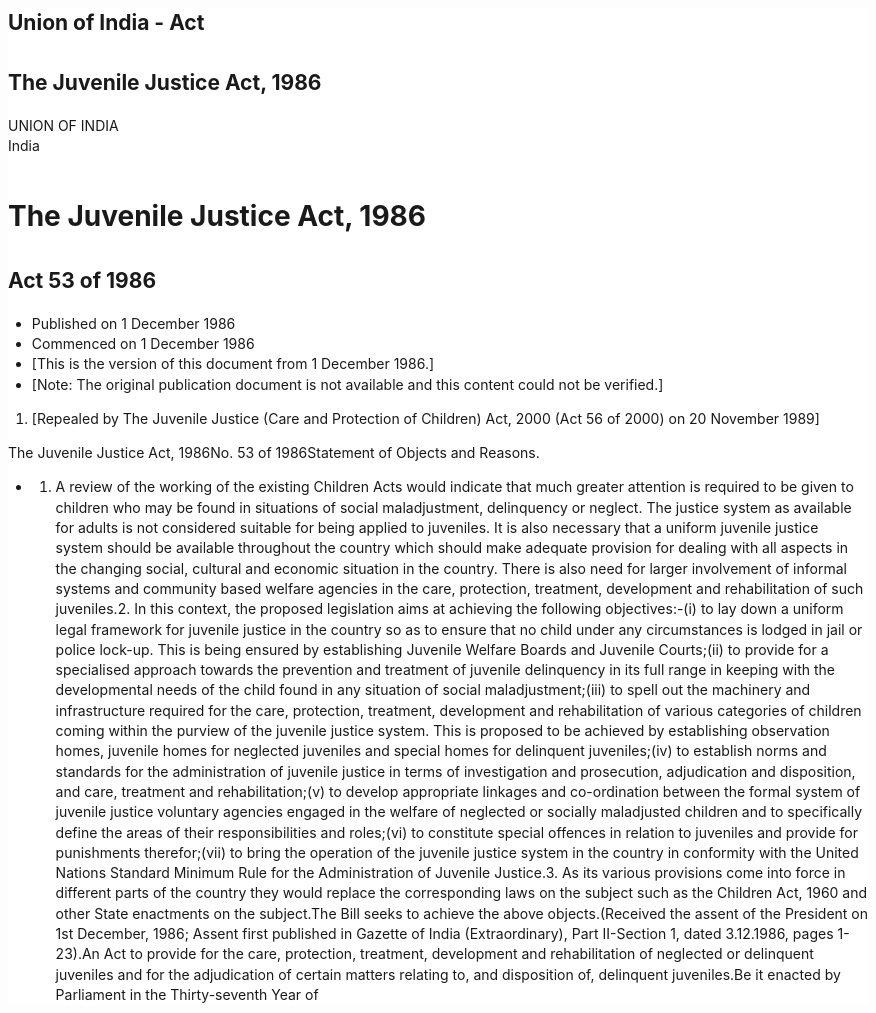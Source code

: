 ## Union of India - Act

## The Juvenile Justice Act, 1986

UNION OF INDIA  
India

# The Juvenile Justice Act, 1986

## Act 53 of 1986

  * Published on 1 December 1986 
  * Commenced on 1 December 1986 
  * [This is the version of this document from 1 December 1986.] 
  * [Note: The original publication document is not available and this content could not be verified.] 

  1. [Repealed by The Juvenile Justice (Care and Protection of Children) Act, 2000 (Act 56 of 2000) on 20 November 1989] 

The Juvenile Justice Act, 1986No. 53 of 1986Statement of Objects and Reasons.
- 1. A review of the working of the existing Children Acts would indicate that
much greater attention is required to be given to children who may be found in
situations of social maladjustment, delinquency or neglect. The justice system
as available for adults is not considered suitable for being applied to
juveniles. It is also necessary that a uniform juvenile justice system should
be available throughout the country which should make adequate provision for
dealing with all aspects in the changing social, cultural and economic
situation in the country. There is also need for larger involvement of
informal systems and community based welfare agencies in the care, protection,
treatment, development and rehabilitation of such juveniles.2\. In this
context, the proposed legislation aims at achieving the following
objectives:-(i) to lay down a uniform legal framework for juvenile justice in
the country so as to ensure that no child under any circumstances is lodged in
jail or police lock-up. This is being ensured by establishing Juvenile Welfare
Boards and Juvenile Courts;(ii) to provide for a specialised approach towards
the prevention and treatment of juvenile delinquency in its full range in
keeping with the developmental needs of the child found in any situation of
social maladjustment;(iii) to spell out the machinery and infrastructure
required for the care, protection, treatment, development and rehabilitation
of various categories of children coming within the purview of the juvenile
justice system. This is proposed to be achieved by establishing observation
homes, juvenile homes for neglected juveniles and special homes for delinquent
juveniles;(iv) to establish norms and standards for the administration of
juvenile justice in terms of investigation and prosecution, adjudication and
disposition, and care, treatment and rehabilitation;(v) to develop appropriate
linkages and co-ordination between the formal system of juvenile justice
voluntary agencies engaged in the welfare of neglected or socially maladjusted
children and to specifically define the areas of their responsibilities and
roles;(vi) to constitute special offences in relation to juveniles and provide
for punishments therefor;(vii) to bring the operation of the juvenile justice
system in the country in conformity with the United Nations Standard Minimum
Rule for the Administration of Juvenile Justice.3\. As its various provisions
come into force in different parts of the country they would replace the
corresponding laws on the subject such as the Children Act, 1960 and other
State enactments on the subject.The Bill seeks to achieve the above
objects.(Received the assent of the President on 1st December, 1986; Assent
first published in Gazette of India (Extraordinary), Part II-Section 1, dated
3.12.1986, pages 1-23).An Act to provide for the care, protection, treatment,
development and rehabilitation of neglected or delinquent juveniles and for
the adjudication of certain matters relating to, and disposition of,
delinquent juveniles.Be it enacted by Parliament in the Thirty-seventh Year of